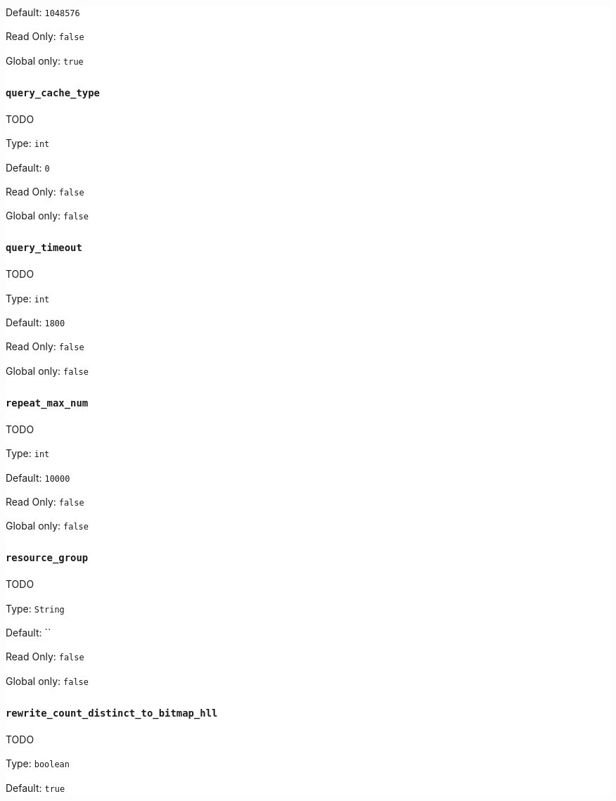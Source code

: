 Default: `1048576`

Read Only: `false`

Global only: `true`

### `query_cache_type`

TODO

Type: `int`

Default: `0`

Read Only: `false`

Global only: `false`

### `query_timeout`

TODO

Type: `int`

Default: `1800`

Read Only: `false`

Global only: `false`

### `repeat_max_num`

TODO

Type: `int`

Default: `10000`

Read Only: `false`

Global only: `false`

### `resource_group`

TODO

Type: `String`

Default: ``

Read Only: `false`

Global only: `false`

### `rewrite_count_distinct_to_bitmap_hll`

TODO

Type: `boolean`

Default: `true`
